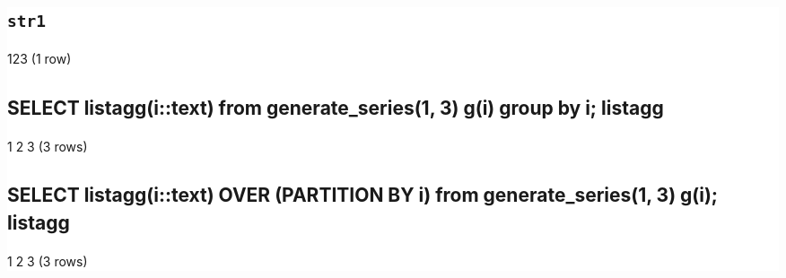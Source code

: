 ```str1```
---------
 123
(1 row)

SELECT listagg(i::text) from generate_series(1, 3) g(i) group by i;
 listagg 
---------
 1
 2
 3
(3 rows)

SELECT listagg(i::text) OVER (PARTITION BY i) from generate_series(1, 3) g(i);
 listagg 
---------
 1
 2
 3
(3 rows)
```
